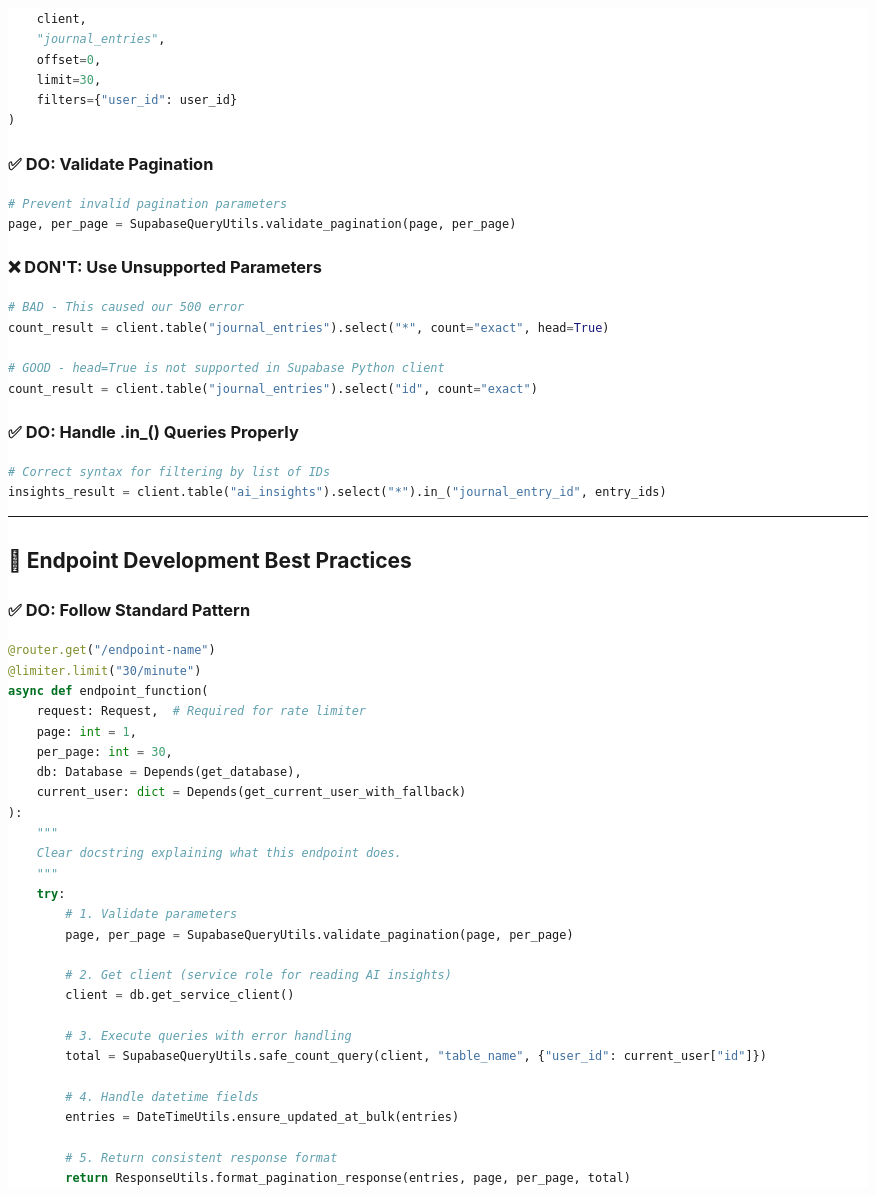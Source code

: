 ```python
    client,
    "journal_entries",
    offset=0,
    limit=30,
    filters={"user_id": user_id}
)
```

### ✅ DO: Validate Pagination
```python
# Prevent invalid pagination parameters
page, per_page = SupabaseQueryUtils.validate_pagination(page, per_page)
```

### ❌ DON'T: Use Unsupported Parameters
```python
# BAD - This caused our 500 error
count_result = client.table("journal_entries").select("*", count="exact", head=True)

# GOOD - head=True is not supported in Supabase Python client
count_result = client.table("journal_entries").select("id", count="exact")
```

### ✅ DO: Handle .in_() Queries Properly
```python
# Correct syntax for filtering by list of IDs
insights_result = client.table("ai_insights").select("*").in_("journal_entry_id", entry_ids)
```

---

## 🔧 Endpoint Development Best Practices

### ✅ DO: Follow Standard Pattern
```python
@router.get("/endpoint-name")
@limiter.limit("30/minute")
async def endpoint_function(
    request: Request,  # Required for rate limiter
    page: int = 1,
    per_page: int = 30,
    db: Database = Depends(get_database),
    current_user: dict = Depends(get_current_user_with_fallback)
):
    """
    Clear docstring explaining what this endpoint does.
    """
    try:
        # 1. Validate parameters
        page, per_page = SupabaseQueryUtils.validate_pagination(page, per_page)
        
        # 2. Get client (service role for reading AI insights)
        client = db.get_service_client()
        
        # 3. Execute queries with error handling
        total = SupabaseQueryUtils.safe_count_query(client, "table_name", {"user_id": current_user["id"]})
        
        # 4. Handle datetime fields
        entries = DateTimeUtils.ensure_updated_at_bulk(entries)
        
        # 5. Return consistent response format
        return ResponseUtils.format_pagination_response(entries, page, per_page, total)
```